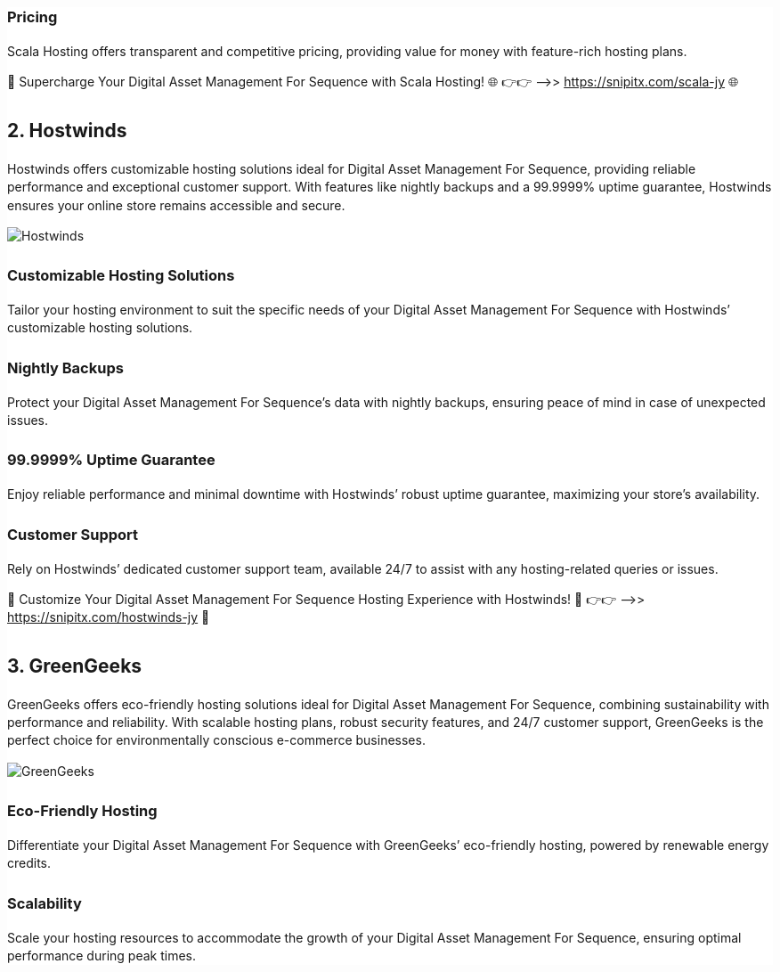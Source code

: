 ### Pricing
Scala Hosting offers transparent and competitive pricing, providing value for money with feature-rich hosting plans.

🚀 Supercharge Your Digital Asset Management For Sequence with Scala Hosting! 🌐
👉👉 -->> https://snipitx.com/scala-jy 🌐

## 2. Hostwinds

Hostwinds offers customizable hosting solutions ideal for Digital Asset Management For Sequence, providing reliable performance and exceptional customer support. With features like nightly backups and a 99.9999% uptime guarantee, Hostwinds ensures your online store remains accessible and secure.

![Hostwinds](https://i.imgur.com/53aSNXx.jpeg "Hostwinds Hosting")

### Customizable Hosting Solutions
Tailor your hosting environment to suit the specific needs of your Digital Asset Management For Sequence with Hostwinds’ customizable hosting solutions.

### Nightly Backups
Protect your Digital Asset Management For Sequence’s data with nightly backups, ensuring peace of mind in case of unexpected issues.

### 99.9999% Uptime Guarantee
Enjoy reliable performance and minimal downtime with Hostwinds’ robust uptime guarantee, maximizing your store’s availability.

### Customer Support
Rely on Hostwinds’ dedicated customer support team, available 24/7 to assist with any hosting-related queries or issues.

🌟 Customize Your Digital Asset Management For Sequence Hosting Experience with Hostwinds! 🚀
👉👉 -->> https://snipitx.com/hostwinds-jy 🚀


## 3. GreenGeeks

GreenGeeks offers eco-friendly hosting solutions ideal for Digital Asset Management For Sequence, combining sustainability with performance and reliability. With scalable hosting plans, robust security features, and 24/7 customer support, GreenGeeks is the perfect choice for environmentally conscious e-commerce businesses.

![GreenGeeks](https://i.imgur.com/eEwuntu.jpg "GreenGeeks Hosting")

### Eco-Friendly Hosting
Differentiate your Digital Asset Management For Sequence with GreenGeeks’ eco-friendly hosting, powered by renewable energy credits.

### Scalability
Scale your hosting resources to accommodate the growth of your Digital Asset Management For Sequence, ensuring optimal performance during peak times.
